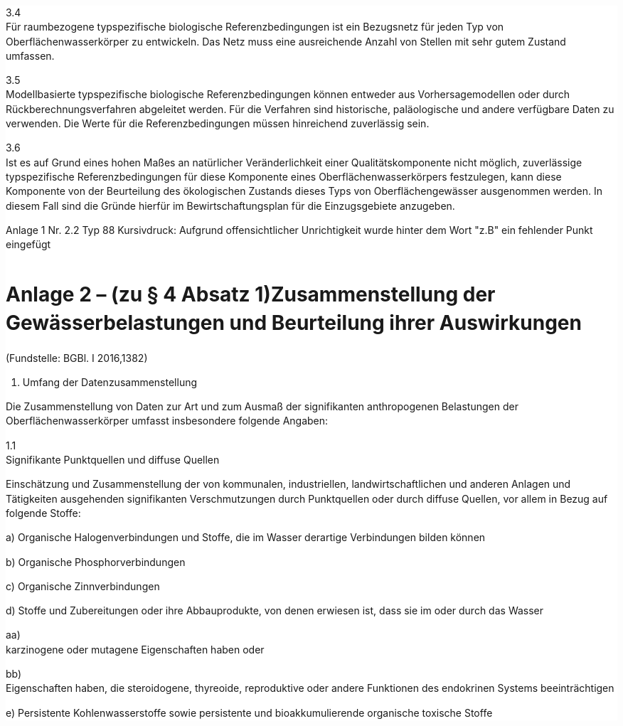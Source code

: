 3.4  
Für raumbezogene typspezifische biologische Referenzbedingungen ist ein Bezugsnetz für jeden Typ von Oberflächenwasserkörper zu entwickeln. Das Netz muss eine ausreichende Anzahl von Stellen mit sehr gutem Zustand umfassen.

3.5  
Modellbasierte typspezifische biologische Referenzbedingungen können entweder aus Vorhersagemodellen oder durch Rückberechnungsverfahren abgeleitet werden. Für die Verfahren sind historische, paläologische und andere verfügbare Daten zu verwenden. Die Werte für die Referenzbedingungen müssen hinreichend zuverlässig sein.

3.6  
Ist es auf Grund eines hohen Maßes an natürlicher Veränderlichkeit einer Qualitätskomponente nicht möglich, zuverlässige typspezifische Referenzbedingungen für diese Komponente eines Oberflächenwasserkörpers festzulegen, kann diese Komponente von der Beurteilung des ökologischen Zustands dieses Typs von Oberflächengewässer ausgenommen werden. In diesem Fall sind die Gründe hierfür im Bewirtschaftungsplan für die Einzugsgebiete anzugeben.

Anlage 1 Nr. 2.2 Typ 88 Kursivdruck: Aufgrund offensichtlicher Unrichtigkeit wurde hinter dem Wort "z.B" ein fehlender Punkt eingefügt

# Anlage 2 – (zu § 4 Absatz 1)Zusammenstellung der Gewässerbelastungen und Beurteilung ihrer Auswirkungen

(Fundstelle: BGBl. I 2016,1382)

1. Umfang der Datenzusammenstellung

Die Zusammenstellung von Daten zur Art und zum Ausmaß der signifikanten anthropogenen Belastungen der Oberflächenwasserkörper umfasst insbesondere folgende Angaben:

1.1  
Signifikante Punktquellen und diffuse Quellen

Einschätzung und Zusammenstellung der von kommunalen, industriellen, landwirtschaftlichen und anderen Anlagen und Tätigkeiten ausgehenden signifikanten Verschmutzungen durch Punktquellen oder durch diffuse Quellen, vor allem in Bezug auf folgende Stoffe:

a) Organische Halogenverbindungen und Stoffe, die im Wasser derartige Verbindungen bilden können

b) Organische Phosphorverbindungen

c) Organische Zinnverbindungen

d) Stoffe und Zubereitungen oder ihre Abbauprodukte, von denen erwiesen ist, dass sie im oder durch das Wasser

aa)  
karzinogene oder mutagene Eigenschaften haben oder

bb)  
Eigenschaften haben, die steroidogene, thyreoide, reproduktive oder andere Funktionen des endokrinen Systems beeinträchtigen

e) Persistente Kohlenwasserstoffe sowie persistente und bioakkumulierende organische toxische Stoffe
